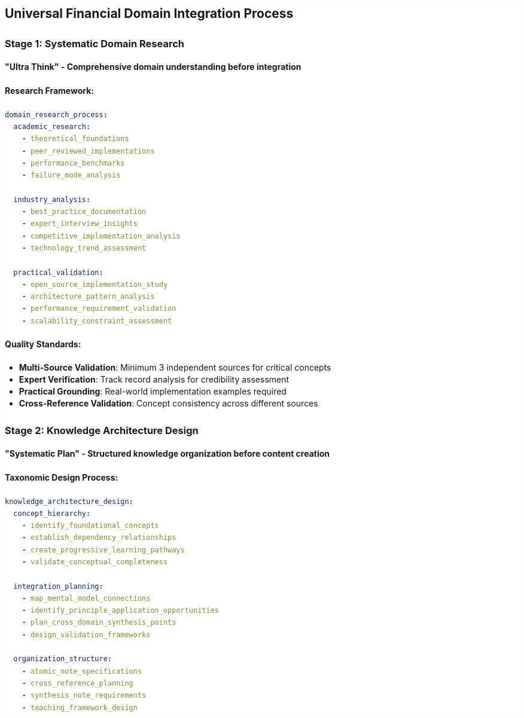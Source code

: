 ## Universal Financial Domain Integration Process

### Stage 1: Systematic Domain Research
**"Ultra Think" - Comprehensive domain understanding before integration**

#### **Research Framework**:
```yaml
domain_research_process:
  academic_research:
    - theoretical_foundations
    - peer_reviewed_implementations
    - performance_benchmarks
    - failure_mode_analysis
    
  industry_analysis:
    - best_practice_documentation
    - expert_interview_insights
    - competitive_implementation_analysis
    - technology_trend_assessment
    
  practical_validation:
    - open_source_implementation_study
    - architecture_pattern_analysis
    - performance_requirement_validation
    - scalability_constraint_assessment
```

#### **Quality Standards**:
- **Multi-Source Validation**: Minimum 3 independent sources for critical concepts
- **Expert Verification**: Track record analysis for credibility assessment
- **Practical Grounding**: Real-world implementation examples required
- **Cross-Reference Validation**: Concept consistency across different sources

### Stage 2: Knowledge Architecture Design
**"Systematic Plan" - Structured knowledge organization before content creation**

#### **Taxonomic Design Process**:
```yaml
knowledge_architecture_design:
  concept_hierarchy:
    - identify_foundational_concepts
    - establish_dependency_relationships
    - create_progressive_learning_pathways
    - validate_conceptual_completeness
    
  integration_planning:
    - map_mental_model_connections
    - identify_principle_application_opportunities
    - plan_cross_domain_synthesis_points
    - design_validation_frameworks
    
  organization_structure:
    - atomic_note_specifications
    - cross_reference_planning
    - synthesis_note_requirements
    - teaching_framework_design
```
